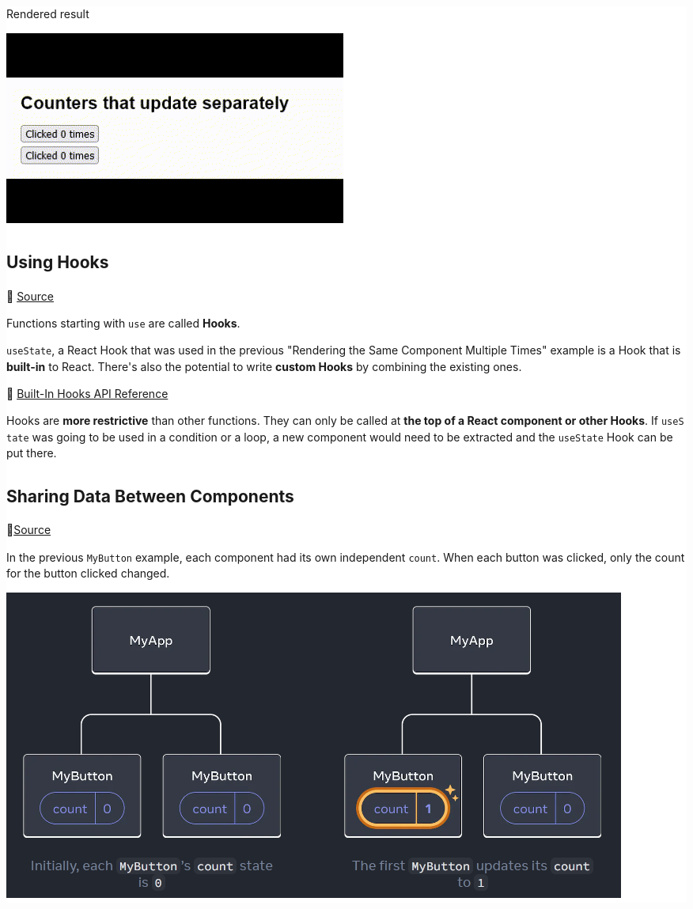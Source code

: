 Rendered result 

![rendered multiple component state example](resources/react-rendered-state-example-result.gif)

## Using Hooks

🔗 [Source](https://react.dev/learn#using-hooks)

Functions starting with `use` are called **Hooks**.

`useState`, a React Hook that was used in the previous "Rendering the Same Component Multiple Times" example is a Hook that is **built-in** to React. There's also the potential to write **custom Hooks** by combining the existing ones. 

🔗 [Built-In Hooks API Reference](https://react.dev/reference/react)

Hooks are **more restrictive** than other functions. They can only be called at **the top of a React component or other Hooks**. If `useState` was going to be used in a condition or a loop, a new component would need to be extracted and the `useState` Hook can be put there.

## Sharing Data Between Components

🔗[Source](https://react.dev/learn#sharing-data-between-components)


In the previous `MyButton` example, each component had its own independent `count`. When each button was clicked, only the count for the button clicked changed. 

![components with separate data visual example](resources/react-components-separate-data.png)
